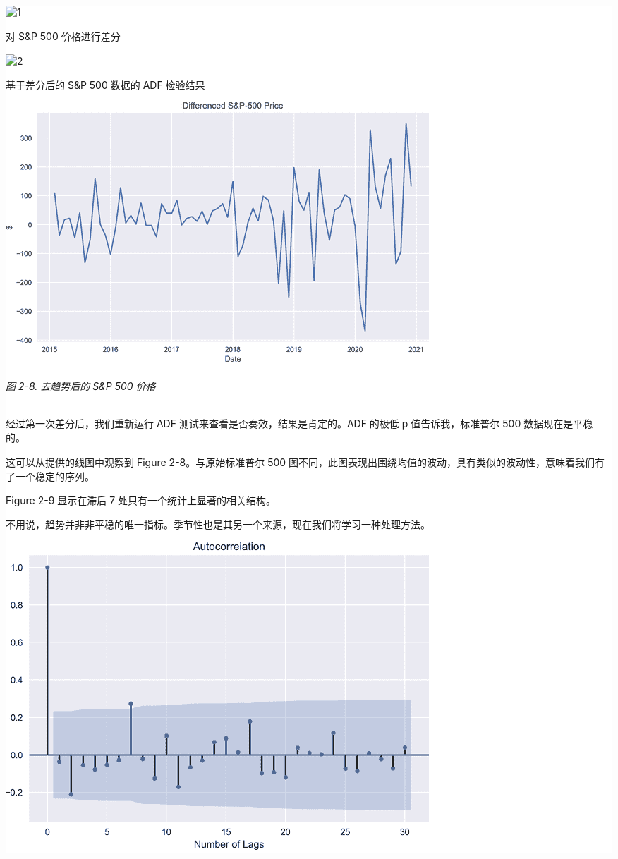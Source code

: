![1](img/#co_introduction_to_time_series_modeling_CO7-1)

对 S&P 500 价格进行差分

![2](img/#co_introduction_to_time_series_modeling_CO7-2)

基于差分后的 S&P 500 数据的 ADF 检验结果

![差分后的 SP](img/mlfr_0208.png)

###### 图 2-8\. 去趋势后的 S&P 500 价格

经过第一次差分后，我们重新运行 ADF 测试来查看是否奏效，结果是肯定的。ADF 的极低 p 值告诉我，标准普尔 500 数据现在是平稳的。

这可以从提供的线图中观察到 Figure 2-8。与原始标准普尔 500 图不同，此图表现出围绕均值的波动，具有类似的波动性，意味着我们有了一个稳定的序列。

Figure 2-9 显示在滞后 7 处只有一个统计上显著的相关结构。

不用说，趋势并非非平稳的唯一指标。季节性也是其另一个来源，现在我们将学习一种处理方法。

![差分 ACF](img/mlfr_0209.png)
